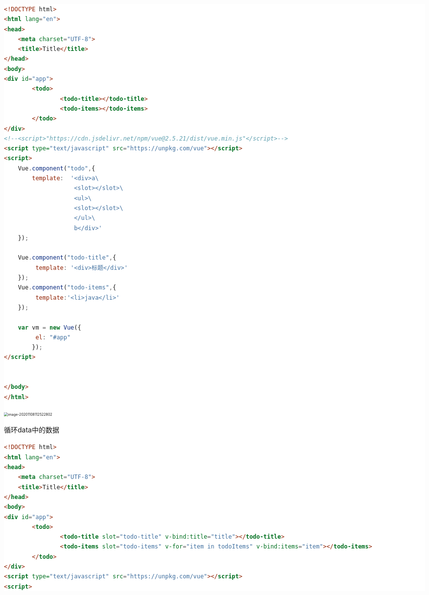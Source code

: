 

```html
<!DOCTYPE html>
<html lang="en">
<head>
    <meta charset="UTF-8">
    <title>Title</title>
</head>
<body>
<div id="app">
        <todo>
                <todo-title></todo-title>
                <todo-items></todo-items>
        </todo>
</div>
<!--<script>"https://cdn.jsdelivr.net/npm/vue@2.5.21/dist/vue.min.js"</script>-->
<script type="text/javascript" src="https://unpkg.com/vue"></script>
<script>
    Vue.component("todo",{
        template:  '<div>a\
                    <slot></slot>\
                    <ul>\
                    <slot></slot>\
                    </ul>\
                    b</div>'
    });

    Vue.component("todo-title",{
         template: '<div>标题</div>'
    });
    Vue.component("todo-items",{
         template:'<li>java</li>'
    });

    var vm = new Vue({
         el: "#app"
        });
</script>


</body>
</html>
```

<img src="/Users/chenqipeng/Library/Application Support/typora-user-images/image-20201108112522802.png" alt="image-20201108112522802" style="zoom:50%;" />

循环data中的数据

```html
<!DOCTYPE html>
<html lang="en">
<head>
    <meta charset="UTF-8">
    <title>Title</title>
</head>
<body>
<div id="app">
        <todo>
                <todo-title slot="todo-title" v-bind:title="title"></todo-title>
                <todo-items slot="todo-items" v-for="item in todoItems" v-bind:items="item"></todo-items>
        </todo>
</div>
<script type="text/javascript" src="https://unpkg.com/vue"></script>
<script>
```